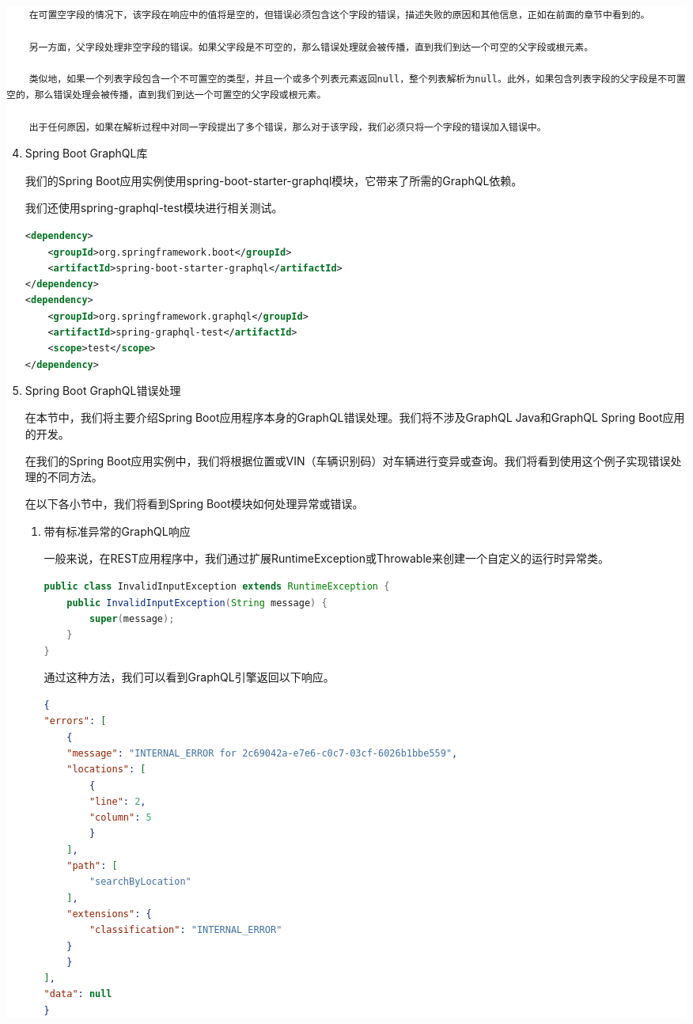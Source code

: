         在可置空字段的情况下，该字段在响应中的值将是空的，但错误必须包含这个字段的错误，描述失败的原因和其他信息，正如在前面的章节中看到的。

        另一方面，父字段处理非空字段的错误。如果父字段是不可空的，那么错误处理就会被传播，直到我们到达一个可空的父字段或根元素。

        类似地，如果一个列表字段包含一个不可置空的类型，并且一个或多个列表元素返回null，整个列表解析为null。此外，如果包含列表字段的父字段是不可置空的，那么错误处理会被传播，直到我们到达一个可置空的父字段或根元素。

        出于任何原因，如果在解析过程中对同一字段提出了多个错误，那么对于该字段，我们必须只将一个字段的错误加入错误中。

4. Spring Boot GraphQL库

    我们的Spring Boot应用实例使用spring-boot-starter-graphql模块，它带来了所需的GraphQL依赖。

    我们还使用spring-graphql-test模块进行相关测试。

    ```xml
    <dependency>
        <groupId>org.springframework.boot</groupId>
        <artifactId>spring-boot-starter-graphql</artifactId>
    </dependency>
    <dependency>
        <groupId>org.springframework.graphql</groupId>
        <artifactId>spring-graphql-test</artifactId>
        <scope>test</scope>
    </dependency>
    ```

5. Spring Boot GraphQL错误处理

    在本节中，我们将主要介绍Spring Boot应用程序本身的GraphQL错误处理。我们将不涉及GraphQL Java和GraphQL Spring Boot应用的开发。

    在我们的Spring Boot应用实例中，我们将根据位置或VIN（车辆识别码）对车辆进行变异或查询。我们将看到使用这个例子实现错误处理的不同方法。

    在以下各小节中，我们将看到Spring Boot模块如何处理异常或错误。

    1. 带有标准异常的GraphQL响应

        一般来说，在REST应用程序中，我们通过扩展RuntimeException或Throwable来创建一个自定义的运行时异常类。

        ```java
        public class InvalidInputException extends RuntimeException {
            public InvalidInputException(String message) {
                super(message);
            }
        }
        ```

        通过这种方法，我们可以看到GraphQL引擎返回以下响应。

        ```json
        {
        "errors": [
            {
            "message": "INTERNAL_ERROR for 2c69042a-e7e6-c0c7-03cf-6026b1bbe559",
            "locations": [
                {
                "line": 2,
                "column": 5
                }
            ],
            "path": [
                "searchByLocation"
            ],
            "extensions": {
                "classification": "INTERNAL_ERROR"
            }
            }
        ],
        "data": null
        }
        ```